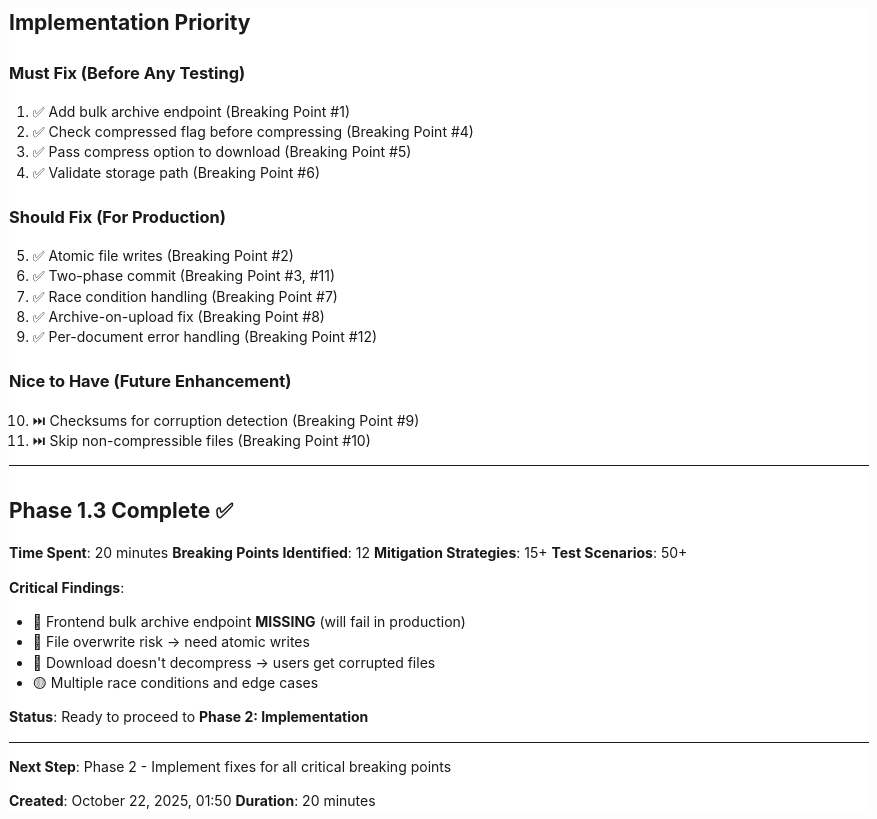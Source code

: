 
## Implementation Priority

### Must Fix (Before Any Testing)
1. ✅ Add bulk archive endpoint (Breaking Point #1)
2. ✅ Check compressed flag before compressing (Breaking Point #4)
3. ✅ Pass compress option to download (Breaking Point #5)
4. ✅ Validate storage path (Breaking Point #6)

### Should Fix (For Production)
5. ✅ Atomic file writes (Breaking Point #2)
6. ✅ Two-phase commit (Breaking Point #3, #11)
7. ✅ Race condition handling (Breaking Point #7)
8. ✅ Archive-on-upload fix (Breaking Point #8)
9. ✅ Per-document error handling (Breaking Point #12)

### Nice to Have (Future Enhancement)
10. ⏭️ Checksums for corruption detection (Breaking Point #9)
11. ⏭️ Skip non-compressible files (Breaking Point #10)

---

## Phase 1.3 Complete ✅

**Time Spent**: 20 minutes
**Breaking Points Identified**: 12
**Mitigation Strategies**: 15+
**Test Scenarios**: 50+

**Critical Findings**:
- 🔴 Frontend bulk archive endpoint **MISSING** (will fail in production)
- 🔴 File overwrite risk → need atomic writes
- 🔴 Download doesn't decompress → users get corrupted files
- 🟡 Multiple race conditions and edge cases

**Status**: Ready to proceed to **Phase 2: Implementation**

---

**Next Step**: Phase 2 - Implement fixes for all critical breaking points

**Created**: October 22, 2025, 01:50
**Duration**: 20 minutes
